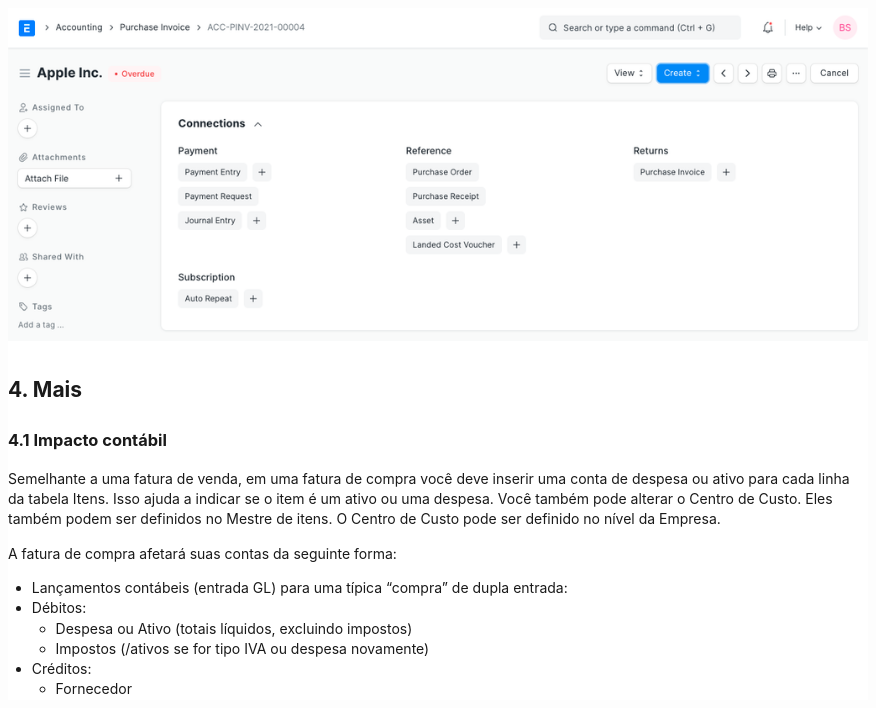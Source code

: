 ![PI Submit](/files/purchase-invoice-post-submit.png)


## 4. Mais


### 4.1 Impacto contábil


Semelhante a uma fatura de venda, em uma fatura de compra você deve inserir uma conta de despesa ou ativo para
cada linha da tabela Itens. Isso ajuda a indicar se o item é um ativo
ou uma despesa. Você também pode alterar o Centro de Custo. Eles também podem ser definidos no
Mestre de itens. O Centro de Custo pode ser definido no nível da Empresa.


A fatura de compra afetará suas contas da seguinte forma:


* Lançamentos contábeis (entrada GL) para uma típica “compra” de dupla entrada:
* Débitos:
	+ Despesa ou Ativo (totais líquidos, excluindo impostos)
	+ Impostos (/ativos se for tipo IVA ou despesa novamente)
* Créditos:
	+ Fornecedor

